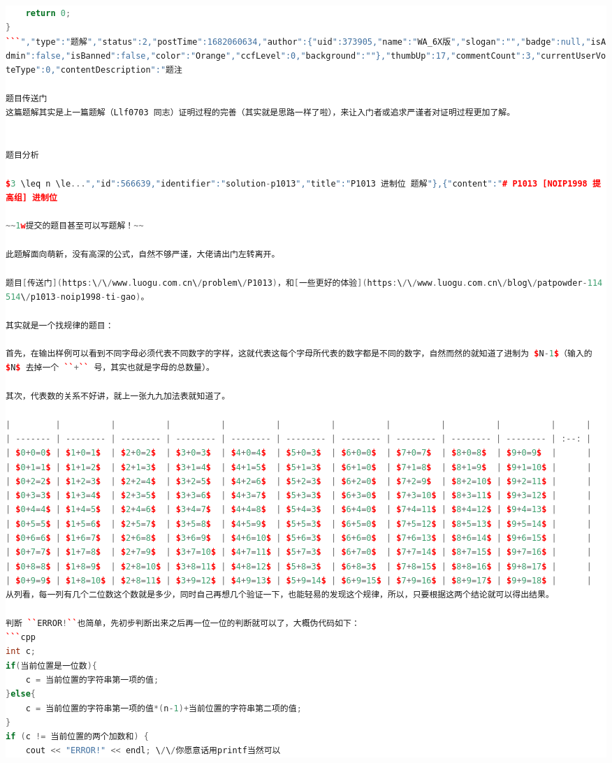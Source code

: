```cpp
	return 0;
}
```","type":"题解","status":2,"postTime":1682060634,"author":{"uid":373905,"name":"WA_6X版","slogan":"","badge":null,"isAdmin":false,"isBanned":false,"color":"Orange","ccfLevel":0,"background":""},"thumbUp":17,"commentCount":3,"currentUserVoteType":0,"contentDescription":"题注

题目传送门
这篇题解其实是上一篇题解（Llf0703 同志）证明过程的完善（其实就是思路一样了啦），来让入门者或追求严谨者对证明过程更加了解。


题目分析

$3 \leq n \le...","id":566639,"identifier":"solution-p1013","title":"P1013 进制位 题解"},{"content":"# P1013 [NOIP1998 提高组] 进制位

~~1w提交的题目甚至可以写题解！~~

此题解面向萌新，没有高深的公式，自然不够严谨，大佬请出门左转离开。

题目[传送门](https:\/\/www.luogu.com.cn\/problem\/P1013)，和[一些更好的体验](https:\/\/www.luogu.com.cn\/blog\/patpowder-114514\/p1013-noip1998-ti-gao)。

其实就是一个找规律的题目：

首先，在输出样例可以看到不同字母必须代表不同数字的字样，这就代表这每个字母所代表的数字都是不同的数字，自然而然的就知道了进制为 $N-1$（输入的 $N$ 去掉一个 ``+`` 号，其实也就是字母的总数量）。

其次，代表数的关系不好讲，就上一张九九加法表就知道了。

|         |          |          |          |          |          |          |          |          |          |      |
| ------- | -------- | -------- | -------- | -------- | -------- | -------- | -------- | -------- | -------- | :--: |
| $0+0=0$ | $1+0=1$  | $2+0=2$  | $3+0=3$  | $4+0=4$  | $5+0=3$  | $6+0=0$  | $7+0=7$  | $8+0=8$  | $9+0=9$  |      |
| $0+1=1$ | $1+1=2$  | $2+1=3$  | $3+1=4$  | $4+1=5$  | $5+1=3$  | $6+1=0$  | $7+1=8$  | $8+1=9$  | $9+1=10$ |      |
| $0+2=2$ | $1+2=3$  | $2+2=4$  | $3+2=5$  | $4+2=6$  | $5+2=3$  | $6+2=0$  | $7+2=9$  | $8+2=10$ | $9+2=11$ |      |
| $0+3=3$ | $1+3=4$  | $2+3=5$  | $3+3=6$  | $4+3=7$  | $5+3=3$  | $6+3=0$  | $7+3=10$ | $8+3=11$ | $9+3=12$ |      |
| $0+4=4$ | $1+4=5$  | $2+4=6$  | $3+4=7$  | $4+4=8$  | $5+4=3$  | $6+4=0$  | $7+4=11$ | $8+4=12$ | $9+4=13$ |      |
| $0+5=5$ | $1+5=6$  | $2+5=7$  | $3+5=8$  | $4+5=9$  | $5+5=3$  | $6+5=0$  | $7+5=12$ | $8+5=13$ | $9+5=14$ |      |
| $0+6=6$ | $1+6=7$  | $2+6=8$  | $3+6=9$  | $4+6=10$ | $5+6=3$  | $6+6=0$  | $7+6=13$ | $8+6=14$ | $9+6=15$ |      |
| $0+7=7$ | $1+7=8$  | $2+7=9$  | $3+7=10$ | $4+7=11$ | $5+7=3$  | $6+7=0$  | $7+7=14$ | $8+7=15$ | $9+7=16$ |      |
| $0+8=8$ | $1+8=9$  | $2+8=10$ | $3+8=11$ | $4+8=12$ | $5+8=3$  | $6+8=3$  | $7+8=15$ | $8+8=16$ | $9+8=17$ |      |
| $0+9=9$ | $1+8=10$ | $2+8=11$ | $3+9=12$ | $4+9=13$ | $5+9=14$ | $6+9=15$ | $7+9=16$ | $8+9=17$ | $9+9=18$ |      |
从列看，每一列有几个二位数这个数就是多少，同时自己再想几个验证一下，也能轻易的发现这个规律，所以，只要根据这两个结论就可以得出结果。

判断 ``ERROR!``也简单，先初步判断出来之后再一位一位的判断就可以了，大概伪代码如下：
```cpp
int c;
if(当前位置是一位数){
	c = 当前位置的字符串第一项的值;
}else{
	c = 当前位置的字符串第一项的值*(n-1)+当前位置的字符串第二项的值;
}
if (c != 当前位置的两个加数和) {
	cout << "ERROR!" << endl; \/\/你愿意话用printf当然可以
```